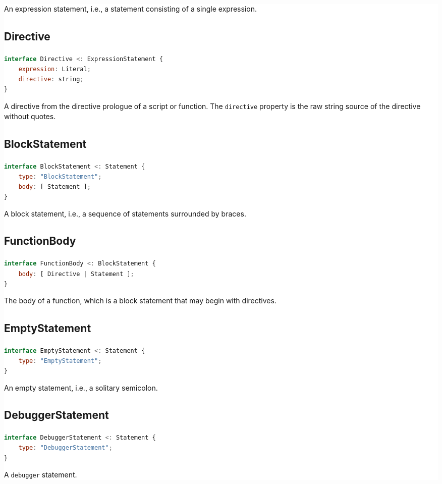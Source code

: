 An expression statement, i.e., a statement consisting of a single expression.

## Directive

```js
interface Directive <: ExpressionStatement {
    expression: Literal;
    directive: string;
}
```

A directive from the directive prologue of a script or function.
The `directive` property is the raw string source of the directive without quotes.

## BlockStatement

```js
interface BlockStatement <: Statement {
    type: "BlockStatement";
    body: [ Statement ];
}
```

A block statement, i.e., a sequence of statements surrounded by braces.

## FunctionBody

```js
interface FunctionBody <: BlockStatement {
    body: [ Directive | Statement ];
}
```

The body of a function, which is a block statement that may begin with directives.

## EmptyStatement

```js
interface EmptyStatement <: Statement {
    type: "EmptyStatement";
}
```

An empty statement, i.e., a solitary semicolon.

## DebuggerStatement

```js
interface DebuggerStatement <: Statement {
    type: "DebuggerStatement";
}
```

A `debugger` statement.
